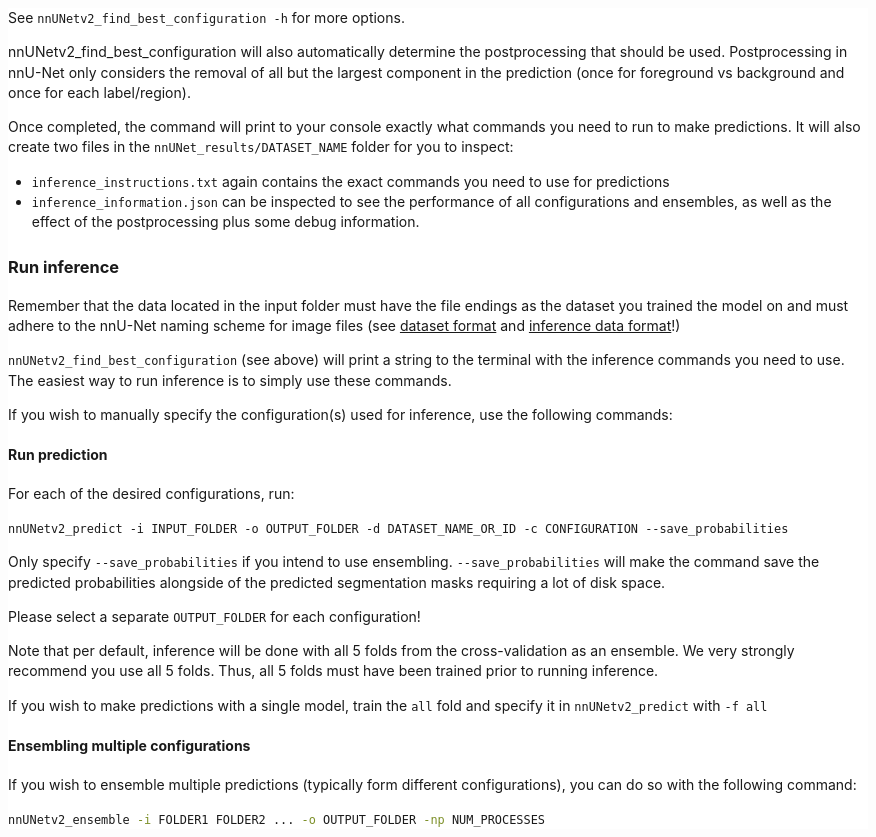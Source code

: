 See `nnUNetv2_find_best_configuration -h` for more options.

nnUNetv2_find_best_configuration will also automatically determine the postprocessing that should be used. 
Postprocessing in nnU-Net only considers the removal of all but the largest component in the prediction (once for 
foreground vs background and once for each label/region).

Once completed, the command will print to your console exactly what commands you need to run to make predictions. It 
will also create two files in the `nnUNet_results/DATASET_NAME` folder for you to inspect: 
- `inference_instructions.txt` again contains the exact commands you need to use for predictions
- `inference_information.json` can be inspected to see the performance of all configurations and ensembles, as well 
as the effect of the postprocessing plus some debug information. 

### Run inference
Remember that the data located in the input folder must have the file endings as the dataset you trained the model on 
and must adhere to the nnU-Net naming scheme for image files (see [dataset format](dataset_format.md) and 
[inference data format](dataset_format_inference.md)!)

`nnUNetv2_find_best_configuration` (see above) will print a string to the terminal with the inference commands you need to use.
The easiest way to run inference is to simply use these commands.

If you wish to manually specify the configuration(s) used for inference, use the following commands:

#### Run prediction
For each of the desired configurations, run:
```
nnUNetv2_predict -i INPUT_FOLDER -o OUTPUT_FOLDER -d DATASET_NAME_OR_ID -c CONFIGURATION --save_probabilities
```

Only specify `--save_probabilities` if you intend to use ensembling. `--save_probabilities` will make the command save the predicted
probabilities alongside of the predicted segmentation masks requiring a lot of disk space.

Please select a separate `OUTPUT_FOLDER` for each configuration!

Note that per default, inference will be done with all 5 folds from the cross-validation as an ensemble. We very 
strongly recommend you use all 5 folds. Thus, all 5 folds must have been trained prior to running inference. 

If you wish to make predictions with a single model, train the `all` fold and specify it in `nnUNetv2_predict`
with `-f all`

#### Ensembling multiple configurations
If you wish to ensemble multiple predictions (typically form different configurations), you can do so with the following command:
```bash
nnUNetv2_ensemble -i FOLDER1 FOLDER2 ... -o OUTPUT_FOLDER -np NUM_PROCESSES
```
